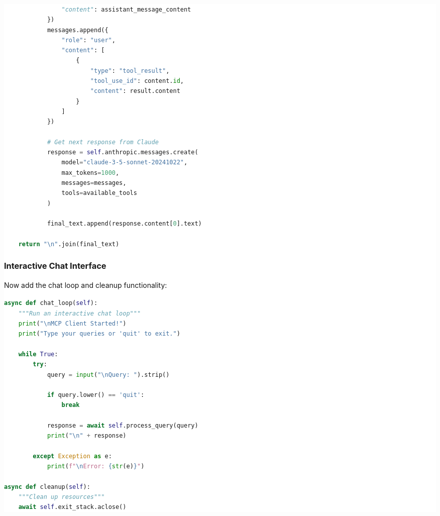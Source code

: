 ```python
                "content": assistant_message_content
            })
            messages.append({
                "role": "user",
                "content": [
                    {
                        "type": "tool_result",
                        "tool_use_id": content.id,
                        "content": result.content
                    }
                ]
            })

            # Get next response from Claude
            response = self.anthropic.messages.create(
                model="claude-3-5-sonnet-20241022",
                max_tokens=1000,
                messages=messages,
                tools=available_tools
            )

            final_text.append(response.content[0].text)

    return "\n".join(final_text)
```

### Interactive Chat Interface

Now add the chat loop and cleanup functionality:

```python
async def chat_loop(self):
    """Run an interactive chat loop"""
    print("\nMCP Client Started!")
    print("Type your queries or 'quit' to exit.")

    while True:
        try:
            query = input("\nQuery: ").strip()

            if query.lower() == 'quit':
                break

            response = await self.process_query(query)
            print("\n" + response)

        except Exception as e:
            print(f"\nError: {str(e)}")

async def cleanup(self):
    """Clean up resources"""
    await self.exit_stack.aclose()
```
